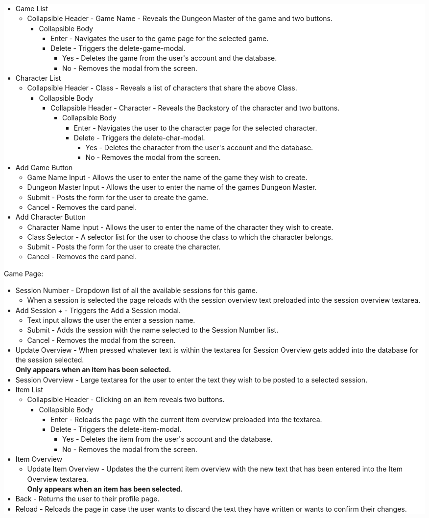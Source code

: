 - Game List
    - Collapsible Header - Game Name - Reveals the Dungeon Master of the game and two buttons.
        - Collapsible Body
            - Enter - Navigates the user to the game page for the selected game.
            - Delete - Triggers the delete-game-modal.
                - Yes - Deletes the game from the user's account and the database.
                - No - Removes the modal from the screen.
- Character List
    - Collapsible Header - Class - Reveals a list of characters that share the above Class.
        - Collapsible Body
            - Collapsible Header - Character - Reveals the Backstory of the character and two buttons.
                - Collapsible Body
                    - Enter - Navigates the user to the character page for the selected character.
                    - Delete - Triggers the delete-char-modal.
                        - Yes - Deletes the character from the user's account and the database.
                        - No - Removes the modal from the screen.
- Add Game Button
    - Game Name Input - Allows the user to enter the name of the game they wish to create.
    - Dungeon Master Input - Allows the user to enter the name of the games Dungeon Master.
    - Submit - Posts the form for the user to create the game.
    - Cancel - Removes the card panel.
- Add Character Button
    - Character Name Input - Allows the user to enter the name of the character they wish to create.
    - Class Selector - A selector list for the user to choose the class to which the character belongs.
    - Submit - Posts the form for the user to create the character.
    - Cancel - Removes the card panel.

Game Page:

- Session Number - Dropdown list of all the available sessions for this game.
    - When a session is selected the page reloads with the session overview text preloaded into the session overview textarea.
- Add Session + - Triggers the Add a Session modal.
    - Text input allows the user the enter a session name.
    - Submit - Adds the session with the name selected to the Session Number list.
    - Cancel - Removes the modal from the screen.
- Update Overview - When pressed whatever text is within the textarea for Session Overview gets added into the database for the session selected. <br> **Only appears when an item has been selected.**
- Session Overview - Large textarea for the user to enter the text they wish to be posted to a selected session.
- Item List
    - Collapsible Header - Clicking on an item reveals two buttons.
        - Collapsible Body
            - Enter - Reloads the page with the current item overview preloaded into the textarea.
            - Delete - Triggers the delete-item-modal.
                - Yes - Deletes the item from the user's account and the database.
                - No - Removes the modal from the screen.
- Item Overview
    - Update Item Overview - Updates the the current item overview with the new text that has been entered into the Item Overview textarea. <br> **Only appears when an item has been selected.**
- Back -  Returns the user to their profile page.
- Reload - Reloads the page in case the user wants to discard the text they have written or wants to confirm their changes.
